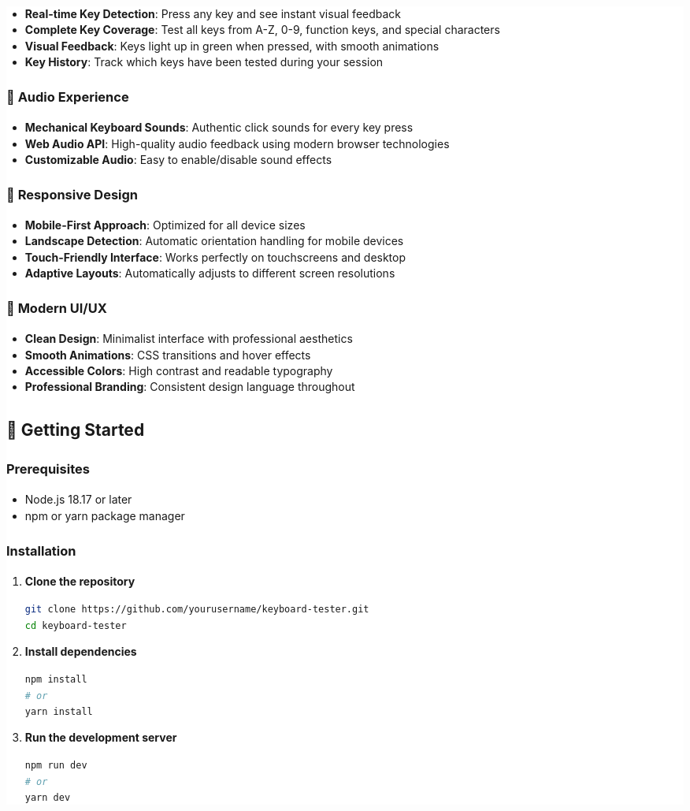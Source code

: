 - **Real-time Key Detection**: Press any key and see instant visual feedback
- **Complete Key Coverage**: Test all keys from A-Z, 0-9, function keys, and special characters
- **Visual Feedback**: Keys light up in green when pressed, with smooth animations
- **Key History**: Track which keys have been tested during your session

### 🎵 **Audio Experience**

- **Mechanical Keyboard Sounds**: Authentic click sounds for every key press
- **Web Audio API**: High-quality audio feedback using modern browser technologies
- **Customizable Audio**: Easy to enable/disable sound effects

### 📱 **Responsive Design**

- **Mobile-First Approach**: Optimized for all device sizes
- **Landscape Detection**: Automatic orientation handling for mobile devices
- **Touch-Friendly Interface**: Works perfectly on touchscreens and desktop
- **Adaptive Layouts**: Automatically adjusts to different screen resolutions

### 🎨 **Modern UI/UX**

- **Clean Design**: Minimalist interface with professional aesthetics
- **Smooth Animations**: CSS transitions and hover effects
- **Accessible Colors**: High contrast and readable typography
- **Professional Branding**: Consistent design language throughout

## 🚀 Getting Started

### Prerequisites

- Node.js 18.17 or later
- npm or yarn package manager

### Installation

1. **Clone the repository**

   ```bash
   git clone https://github.com/yourusername/keyboard-tester.git
   cd keyboard-tester
   ```

2. **Install dependencies**

   ```bash
   npm install
   # or
   yarn install
   ```

3. **Run the development server**

   ```bash
   npm run dev
   # or
   yarn dev
   ```
